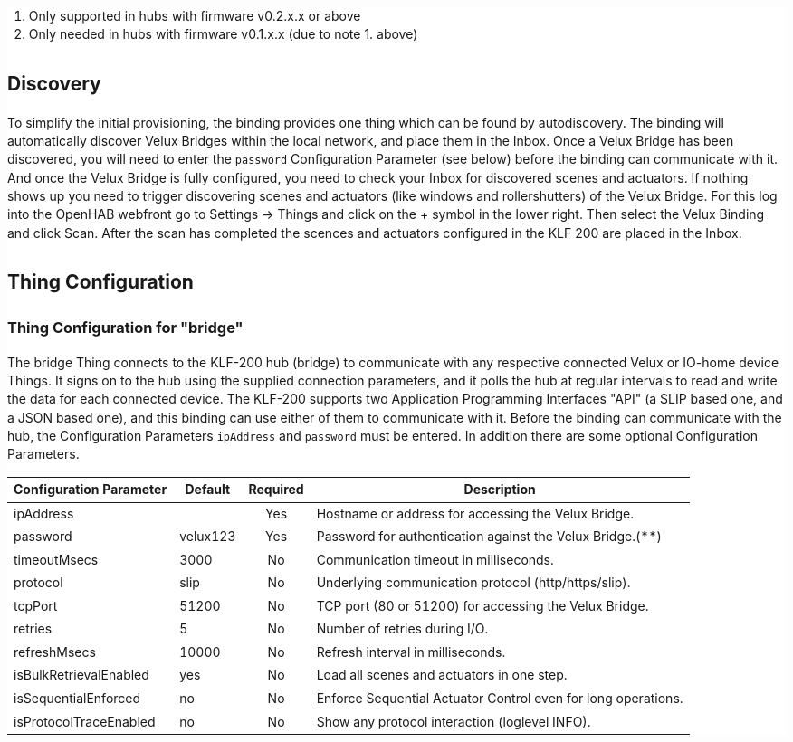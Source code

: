 1. Only supported in hubs with firmware v0.2.x.x or above
2. Only needed in hubs with firmware v0.1.x.x (due to note 1. above)

## Discovery

To simplify the initial provisioning, the binding provides one thing which can be found by autodiscovery.
The binding will automatically discover Velux Bridges within the local network, and place them in the Inbox.
Once a Velux Bridge has been discovered, you will need to enter the `password` Configuration Parameter (see below) before the binding can communicate with it.
And once the Velux Bridge is fully configured, you need to check your Inbox for discovered scenes and actuators.
If nothing shows up you need to trigger discovering scenes and actuators (like windows and rollershutters) of the Velux Bridge.
For this log into the OpenHAB webfront go to Settings -> Things and click on the + symbol in the lower right.
Then select the Velux Binding and click Scan.
After the scan has completed the scences and actuators configured in the KLF 200 are placed in the Inbox.

## Thing Configuration

### Thing Configuration for "bridge"

The bridge Thing connects to the KLF-200 hub (bridge) to communicate with any respective connected Velux or IO-home device Things.
It signs on to the hub using the supplied connection parameters, and it polls the hub at regular intervals to read and write the data for each connected device.
The KLF-200 supports two Application Programming Interfaces "API" (a SLIP based one, and a JSON based one), and this binding can use either of them to communicate with it.
Before the binding can communicate with the hub, the Configuration Parameters `ipAddress` and `password` must be entered.
In addition there are some optional Configuration Parameters.

| Configuration Parameter | Default          | Required | Description                                                  |
|-------------------------|------------------|:--------:|--------------------------------------------------------------|
| ipAddress               |                  |   Yes    | Hostname or address for accessing the Velux Bridge.          |
| password                | velux123         |   Yes    | Password for authentication against the Velux Bridge.(\*\*)  |
| timeoutMsecs            | 3000             |    No    | Communication timeout in milliseconds.                       |
| protocol                | slip             |    No    | Underlying communication protocol (http/https/slip).         |
| tcpPort                 | 51200            |    No    | TCP port (80 or 51200) for accessing the Velux Bridge.       |
| retries                 | 5                |    No    | Number of retries during I/O.                                |
| refreshMsecs            | 10000            |    No    | Refresh interval in milliseconds.                            |
| isBulkRetrievalEnabled  | yes              |    No    | Load all scenes and actuators in one step.                   |
| isSequentialEnforced    | no               |    No    | Enforce Sequential Actuator Control even for long operations.|
| isProtocolTraceEnabled  | no               |    No    | Show any protocol interaction (loglevel INFO).               |

